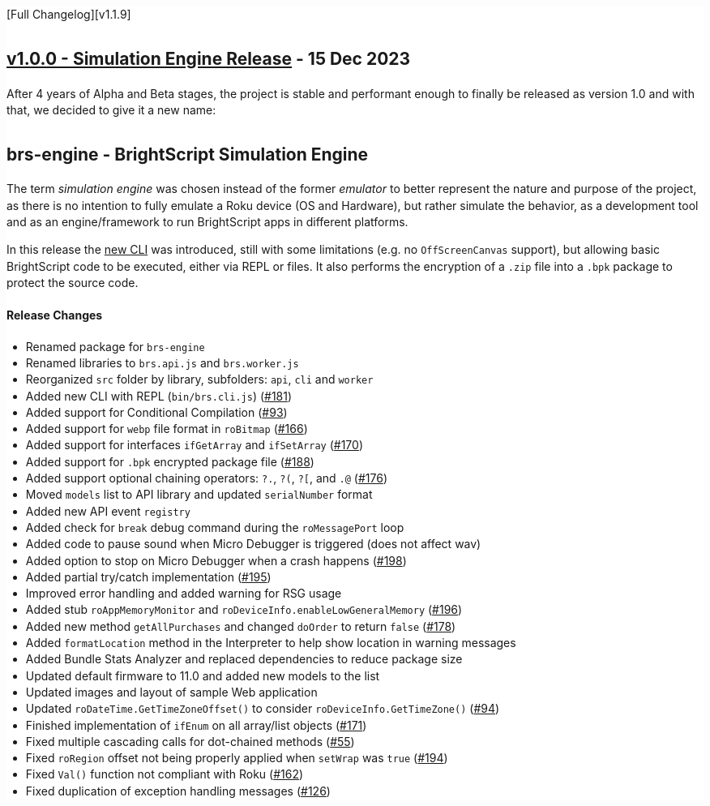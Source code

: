 [Full Changelog][v1.1.9]

<a name="v1.0.0"></a>

## [v1.0.0 - Simulation Engine Release](https://github.com/lvcabral/brs-engine/releases/tag/v1.0.0) - 15 Dec 2023

After 4 years of Alpha and Beta stages, the project is stable and performant enough to finally be released as version 1.0 and with that, we decided to give it a new name:

## brs-engine - BrightScript Simulation Engine

The term _simulation engine_ was chosen instead of the former _emulator_ to better represent the nature and purpose of the project, as there is no intention to fully emulate a Roku device (OS and Hardware), but rather simulate the behavior, as a development tool and as an engine/framework to run BrightScript apps in different platforms.

In this release the [new CLI](/docs/run-as-cli.md) was introduced, still with some limitations (e.g. no `OffScreenCanvas` support), but allowing basic BrightScript code to be executed, either via REPL or files. It also performs the encryption of a `.zip` file into a `.bpk` package to protect the source code.

#### Release Changes

* Renamed package for `brs-engine`
* Renamed libraries to `brs.api.js` and `brs.worker.js`
* Reorganized `src` folder by library, subfolders: `api`, `cli` and `worker`
* Added new CLI with REPL (`bin/brs.cli.js`) ([#181](https://github.com/lvcabral/brs-engine/181))
* Added support for Conditional Compilation ([#93](https://github.com/lvcabral/brs-engine/93))
* Added support for `webp` file format in `roBitmap` ([#166](https://github.com/lvcabral/brs-engine/166))
* Added support for interfaces `ifGetArray` and `ifSetArray` ([#170](https://github.com/lvcabral/brs-engine/170))
* Added support for `.bpk` encrypted package file ([#188](https://github.com/lvcabral/brs-engine/188))
* Added support optional chaining operators: `?.`, `?(`, `?[`, and `.@` ([#176](https://github.com/lvcabral/brs-engine/176))
* Moved `models` list to API library and updated `serialNumber` format
* Added new API event `registry`
* Added check for `break` debug command during the `roMessagePort` loop
* Added code to pause sound when Micro Debugger is triggered (does not affect wav)
* Added option to stop on Micro Debugger when a crash happens ([#198](https://github.com/lvcabral/brs-engine/198))
* Added partial try/catch implementation ([#195](https://github.com/lvcabral/brs-engine/195))
* Improved error handling and added warning for RSG usage
* Added stub `roAppMemoryMonitor` and `roDeviceInfo.enableLowGeneralMemory` ([#196](https://github.com/lvcabral/brs-engine/196))
* Added new method `getAllPurchases` and changed `doOrder` to return `false` ([#178](https://github.com/lvcabral/brs-engine/178))
* Added `formatLocation` method in the Interpreter to help show location in warning messages
* Added Bundle Stats Analyzer and replaced dependencies to reduce package size
* Updated default firmware to 11.0 and added new models to the list
* Updated images and layout of sample Web application
* Updated `roDateTime.GetTimeZoneOffset()` to consider `roDeviceInfo.GetTimeZone()` ([#94](https://github.com/lvcabral/brs-engine/94))
* Finished implementation of `ifEnum` on all array/list objects ([#171](https://github.com/lvcabral/brs-engine/171))
* Fixed multiple cascading calls for dot-chained methods ([#55](https://github.com/lvcabral/brs-engine/55))
* Fixed `roRegion` offset not being properly applied when `setWrap` was `true` ([#194](https://github.com/lvcabral/brs-engine/194))
* Fixed `Val()` function not compliant with Roku ([#162](https://github.com/lvcabral/brs-engine/162))
* Fixed duplication of exception handling messages ([#126](https://github.com/lvcabral/brs-engine/126))

[v1.9.8]: https://github.com/lvcabral/brs-engine/compare/v1.9.7...v1.9.8
[v1.9.7]: https://github.com/lvcabral/brs-engine/compare/v1.9.6...v1.9.7
[v1.9.6]: https://github.com/lvcabral/brs-engine/compare/v1.9.5...v1.9.6
[v1.9.5]: https://github.com/lvcabral/brs-engine/compare/v1.9.4...v1.9.5
[v1.9.4]: https://github.com/lvcabral/brs-engine/compare/v1.9.3...v1.9.4
[v1.9.3]: https://github.com/lvcabral/brs-engine/compare/v1.9.2...v1.9.3
[v1.9.2]: https://github.com/lvcabral/brs-engine/compare/v1.9.1...v1.9.2
[v1.9.1]: https://github.com/lvcabral/brs-engine/compare/v1.8.9...v1.9.1
[v1.8.9]: https://github.com/lvcabral/brs-engine/compare/v1.8.8...v1.8.9
[v1.8.8]: https://github.com/lvcabral/brs-engine/compare/v1.8.7...v1.8.8
[v1.8.7]: https://github.com/lvcabral/brs-engine/compare/v1.8.6...v1.8.7
[v1.8.6]: https://github.com/lvcabral/brs-engine/compare/v1.8.5...v1.8.6
[v1.8.5]: https://github.com/lvcabral/brs-engine/compare/v1.8.4...v1.8.5
[v1.8.4]: https://github.com/lvcabral/brs-engine/compare/v1.8.3...v1.8.4
[v1.8.3]: https://github.com/lvcabral/brs-engine/compare/v1.8.2...v1.8.3
[v1.8.2]: https://github.com/lvcabral/brs-engine/compare/v1.8.1...v1.8.2
[v1.8.1]: https://github.com/lvcabral/brs-engine/compare/v1.8.0...v1.8.1
[v1.8.0]: https://github.com/lvcabral/brs-engine/compare/v1.7.2...v1.8.0
[v1.7.3]: https://github.com/lvcabral/brs-engine/compare/v1.7.0...v1.7.3
[v1.7.0]: https://github.com/lvcabral/brs-engine/compare/v1.6.1...v1.7.0
[v1.6.1]: https://github.com/lvcabral/brs-engine/compare/v1.6.0...v1.6.1
[v1.6.0]: https://github.com/lvcabral/brs-engine/compare/v1.5.7...v1.6.0
[v1.5.7]: https://github.com/lvcabral/brs-engine/compare/v1.5.6...v1.5.7
[v1.5.6]: https://github.com/lvcabral/brs-engine/compare/v1.5.5...v1.5.6
[v1.5.5]: https://github.com/lvcabral/brs-engine/compare/v1.5.4...v1.5.5
[v1.5.4]: https://github.com/lvcabral/brs-engine/compare/v1.5.3...v1.5.4
[v1.5.3]: https://github.com/lvcabral/brs-engine/compare/v1.5.2...v1.5.3
[v1.5.2]: https://github.com/lvcabral/brs-engine/compare/v1.5.1...v1.5.2s
[v1.5.1]: https://github.com/lvcabral/brs-engine/compare/v1.5.0...v1.5.1
[v1.5.0]: https://github.com/lvcabral/brs-engine/compare/v1.4.1...v1.5.0
[v1.4.1]: https://github.com/lvcabral/brs-engine/compare/v1.4.0...v1.4.1
[v1.4.0]: https://github.com/lvcabral/brs-engine/compare/v1.3.2...v1.4.0
[v1.3.2]: https://github.com/lvcabral/brs-engine/compare/v1.3.1...v1.3.2
[v1.3.1]: https://github.com/lvcabral/brs-engine/compare/v1.3.0...v1.3.1
[v1.3.0]: https://github.com/lvcabral/brs-engine/compare/v1.2.11...v1.3.0
[v1.2.11]: https://github.com/lvcabral/brs-engine/compare/v1.2.10...v1.2.11
[v1.2.10]: https://github.com/lvcabral/brs-engine/compare/v1.2.9...v1.2.10
[v1.2.9]: https://github.com/lvcabral/brs-engine/compare/v1.2.8...v1.2.9
[v1.2.8]: https://github.com/lvcabral/brs-engine/compare/v1.2.7...v1.2.8
[v1.2.7]: https://github.com/lvcabral/brs-engine/compare/v1.2.6...v1.2.7
[v1.2.6]: https://github.com/lvcabral/brs-engine/compare/v1.2.5...v1.2.6
[v1.2.5]: https://github.com/lvcabral/brs-engine/compare/v1.2.4...v1.2.5
[v1.2.4]: https://github.com/lvcabral/brs-engine/compare/v1.2.3...v1.2.4
[v1.2.3]: https://github.com/lvcabral/brs-engine/compare/v1.2.2...v1.2.3
[v1.2.2]: https://github.com/lvcabral/brs-engine/compare/v1.2.1...v1.2.2